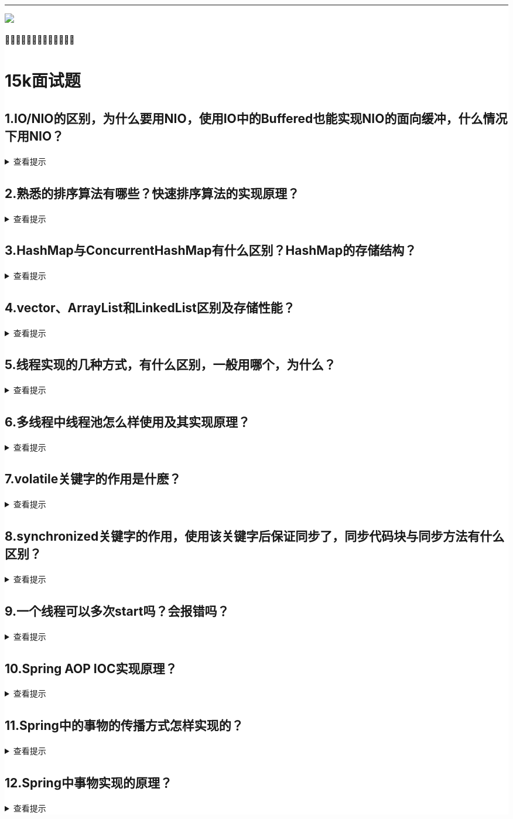 ____________________________
<img src="https://cdn.jsdelivr.net/gh/latin-xiao-mao/img/icon/logo.gif"/>

🚀🚀🚀🚀🚀🚀🚀🚀🚀🚀🚀🚀🚀
# 15k面试题
## 1.IO/NIO的区别，为什么要用NIO，使用IO中的Buffered也能实现NIO的面向缓冲，什么情况下用NIO？
<details><summary>查看提示</summary></details>

## 2.熟悉的排序算法有哪些？快速排序算法的实现原理？
<details><summary>查看提示</summary></details>

## 3.HashMap与ConcurrentHashMap有什么区别？HashMap的存储结构？
<details><summary>查看提示</summary></details>

## 4.vector、ArrayList和LinkedList区别及存储性能？
<details><summary>查看提示</summary></details>

## 5.线程实现的几种方式，有什么区别，一般用哪个，为什么？
<details><summary>查看提示</summary></details>

## 6.多线程中线程池怎么样使用及其实现原理？
<details><summary>查看提示</summary></details>

## 7.volatile关键字的作用是什麽？
<details><summary>查看提示</summary></details>

## 8.synchronized关键字的作用，使用该关键字后保证同步了，同步代码块与同步方法有什么区别？
<details><summary>查看提示</summary></details>

## 9.一个线程可以多次start吗？会报错吗？
<details><summary>查看提示</summary></details>

## 10.Spring AOP IOC实现原理？
<details><summary>查看提示</summary></details>

## 11.Spring中的事物的传播方式怎样实现的？
<details><summary>查看提示</summary></details>

## 12.Spring中事物实现的原理？
<details><summary>查看提示</summary></details>

